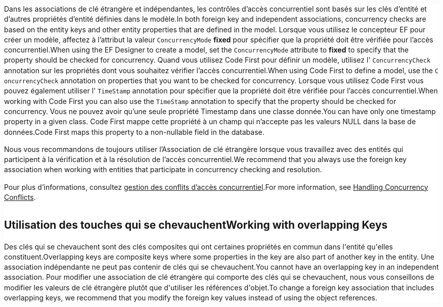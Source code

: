 <span data-ttu-id="97a9a-188">Dans les associations de clé étrangère et indépendantes, les contrôles d’accès concurrentiel sont basés sur les clés d’entité et d’autres propriétés d’entité définies dans le modèle.</span><span class="sxs-lookup"><span data-stu-id="97a9a-188">In both foreign key and independent associations, concurrency checks are based on the entity keys and other entity properties that are defined in the model.</span></span> <span data-ttu-id="97a9a-189">Lorsque vous utilisez le concepteur EF pour créer un modèle, affectez à l’attribut la valeur `ConcurrencyMode` **fixed** pour spécifier que la propriété doit être vérifiée pour l’accès concurrentiel.</span><span class="sxs-lookup"><span data-stu-id="97a9a-189">When using the EF Designer to create a model, set the `ConcurrencyMode` attribute to **fixed** to specify that the property should be checked for concurrency.</span></span> <span data-ttu-id="97a9a-190">Quand vous utilisez Code First pour définir un modèle, utilisez l' `ConcurrencyCheck` annotation sur les propriétés dont vous souhaitez vérifier l’accès concurrentiel.</span><span class="sxs-lookup"><span data-stu-id="97a9a-190">When using Code First to define a model, use the `ConcurrencyCheck` annotation on properties that you want to be checked for concurrency.</span></span> <span data-ttu-id="97a9a-191">Lorsque vous utilisez Code First vous pouvez également utiliser l' `TimeStamp` annotation pour spécifier que la propriété doit être vérifiée pour l’accès concurrentiel.</span><span class="sxs-lookup"><span data-stu-id="97a9a-191">When working with Code First you can also use the `TimeStamp` annotation to specify that the property should be checked for concurrency.</span></span> <span data-ttu-id="97a9a-192">Vous ne pouvez avoir qu’une seule propriété Timestamp dans une classe donnée.</span><span class="sxs-lookup"><span data-stu-id="97a9a-192">You can have only one timestamp property in a given class.</span></span> <span data-ttu-id="97a9a-193">Code First mappe cette propriété à un champ qui n’accepte pas les valeurs NULL dans la base de données.</span><span class="sxs-lookup"><span data-stu-id="97a9a-193">Code First maps this property to a non-nullable field in the database.</span></span>

<span data-ttu-id="97a9a-194">Nous vous recommandons de toujours utiliser l’Association de clé étrangère lorsque vous travaillez avec des entités qui participent à la vérification et à la résolution de l’accès concurrentiel.</span><span class="sxs-lookup"><span data-stu-id="97a9a-194">We recommend that you always use the foreign key association when working with entities that participate in concurrency checking and resolution.</span></span>

<span data-ttu-id="97a9a-195">Pour plus d’informations, consultez [gestion des conflits d’accès concurrentiel](xref:ef6/saving/concurrency).</span><span class="sxs-lookup"><span data-stu-id="97a9a-195">For more information, see [Handling Concurrency Conflicts](xref:ef6/saving/concurrency).</span></span>

## <a name="working-with-overlapping-keys"></a><span data-ttu-id="97a9a-196">Utilisation des touches qui se chevauchent</span><span class="sxs-lookup"><span data-stu-id="97a9a-196">Working with overlapping Keys</span></span>

<span data-ttu-id="97a9a-197">Des clés qui se chevauchent sont des clés composites qui ont certaines propriétés en commun dans l'entité qu'elles constituent.</span><span class="sxs-lookup"><span data-stu-id="97a9a-197">Overlapping keys are composite keys where some properties in the key are also part of another key in the entity.</span></span> <span data-ttu-id="97a9a-198">Une association indépendante ne peut pas contenir de clés qui se chevauchent.</span><span class="sxs-lookup"><span data-stu-id="97a9a-198">You cannot have an overlapping key in an independent association.</span></span> <span data-ttu-id="97a9a-199">Pour modifier une association de clé étrangère qui comporte des clés qui se chevauchent, nous vous conseillons de modifier les valeurs de clé étrangère plutôt que d'utiliser les références d'objet.</span><span class="sxs-lookup"><span data-stu-id="97a9a-199">To change a foreign key association that includes overlapping keys, we recommend that you modify the foreign key values instead of using the object references.</span></span>
